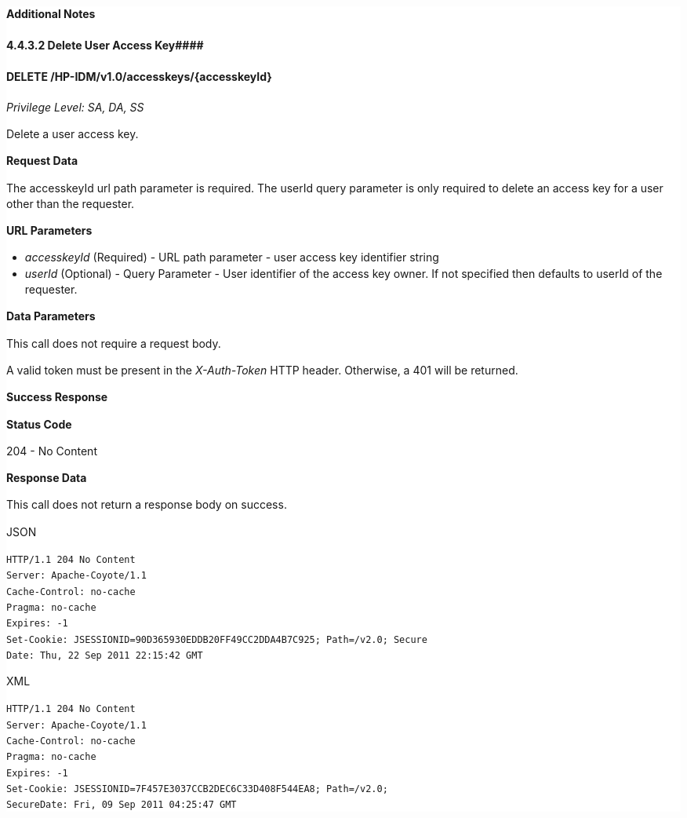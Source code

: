 **Additional Notes**



#### 4.4.3.2 <a id="delete_user_access_key"></a>Delete User Access Key####
#### DELETE /HP-IDM/v1.0/accesskeys/{accesskeyId} 
*Privilege Level: SA, DA, SS*

Delete a user access key.

**Request Data**

The accesskeyId url path parameter is required. The userId query parameter is only required to delete an access key for a user other than the requester.

**URL Parameters**

* *accesskeyId* (Required) - URL path parameter - user access key identifier string
* *userId* (Optional) - Query Parameter - User identifier of the access key owner. If not specified then defaults to userId of the requester.

**Data Parameters**

This call does not require a request body.

A valid token must be present in the *X-Auth-Token* HTTP header. Otherwise, a 401 will be returned.

**Success Response**

**Status Code**

204 - No Content

**Response Data**

This call does not return a response body on success.

JSON

```
HTTP/1.1 204 No Content
Server: Apache-Coyote/1.1
Cache-Control: no-cache
Pragma: no-cache
Expires: -1
Set-Cookie: JSESSIONID=90D365930EDDB20FF49CC2DDA4B7C925; Path=/v2.0; Secure
Date: Thu, 22 Sep 2011 22:15:42 GMT
```

XML

```
HTTP/1.1 204 No Content
Server: Apache-Coyote/1.1
Cache-Control: no-cache
Pragma: no-cache
Expires: -1
Set-Cookie: JSESSIONID=7F457E3037CCB2DEC6C33D408F544EA8; Path=/v2.0; 
SecureDate: Fri, 09 Sep 2011 04:25:47 GMT 
```
